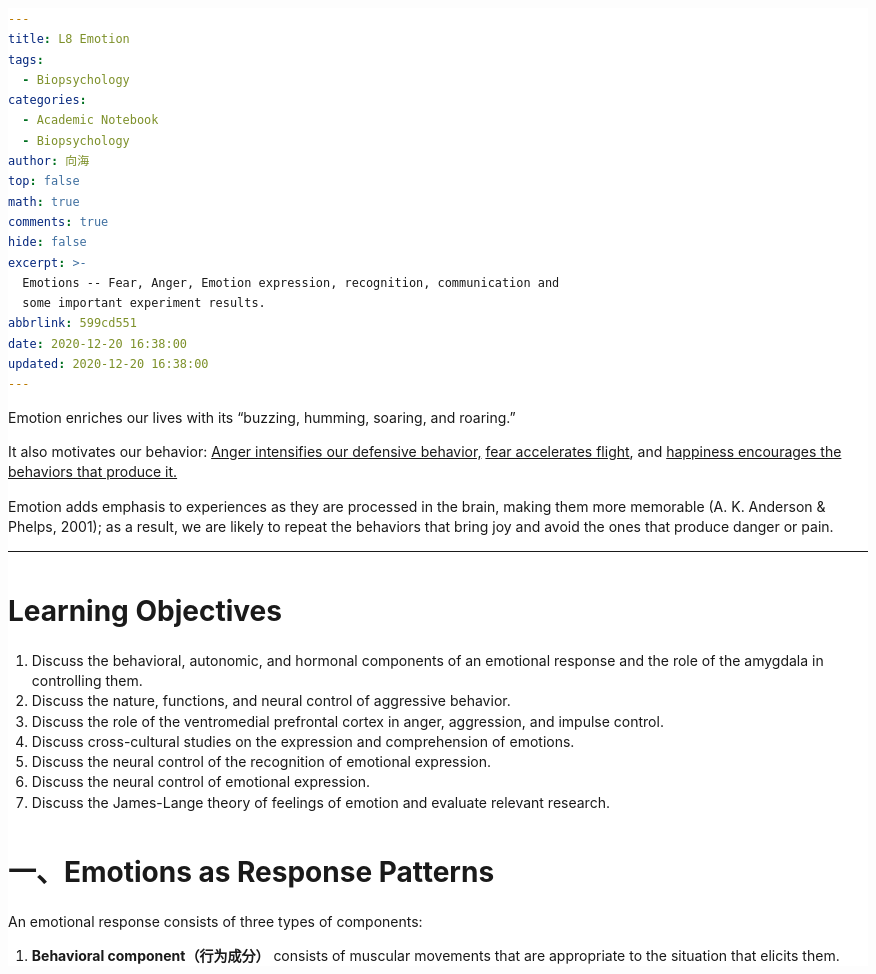 ```yaml
---
title: L8 Emotion
tags:
  - Biopsychology
categories:
  - Academic Notebook
  - Biopsychology
author: 向海
top: false
math: true
comments: true
hide: false
excerpt: >-
  Emotions -- Fear, Anger, Emotion expression, recognition, communication and
  some important experiment results.
abbrlink: 599cd551
date: 2020-12-20 16:38:00
updated: 2020-12-20 16:38:00
---
```


Emotion enriches our lives with its “buzzing, humming, soaring, and roaring.” 

It also motivates our behavior: <u>Anger intensifies our defensive behavior,</u> <u>fear accelerates flight</u>, and <u>happiness encourages the behaviors that produce it.</u> 

Emotion adds emphasis to experiences as they are processed in the brain, making them more memorable (A. K. Anderson & Phelps, 2001); as a result, we are likely to repeat the behaviors that bring joy and avoid the ones that produce danger or pain. 

---

# Learning Objectives

1. Discuss the behavioral, autonomic, and hormonal components of an emotional response and the role of the amygdala in controlling them.
2. Discuss the nature, functions, and neural control of aggressive behavior.
3. Discuss the role of the ventromedial prefrontal cortex in anger, aggression, and impulse control.
4. Discuss cross-cultural studies on the expression and comprehension of emotions.
5. Discuss the neural control of the recognition of emotional expression.
6. Discuss the neural control of emotional expression.
7. Discuss the James-Lange theory of feelings of emotion and evaluate relevant research.

# 一、Emotions as Response Patterns

An emotional response consists of three types of components:

1. **Behavioral component（行为成分）** consists of muscular movements that are appropriate to the situation that elicits them.
